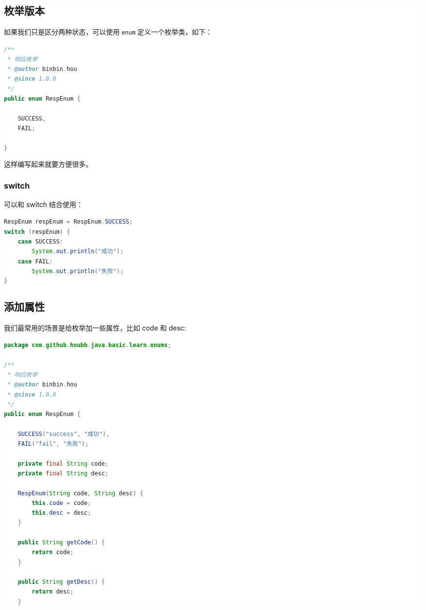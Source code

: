 ## 枚举版本

如果我们只是区分两种状态，可以使用 `enum` 定义一个枚举类，如下：

```java
/**
 * 响应枚举
 * @author binbin.hou
 * @since 1.0.0
 */
public enum RespEnum {

    SUCCESS,
    FAIL;
    
}
```

这样编写起来就要方便很多。

### switch 

可以和 switch 结合使用：

```java
RespEnum respEnum = RespEnum.SUCCESS;
switch (respEnum) {
    case SUCCESS:
        System.out.println("成功");
    case FAIL:
        System.out.println("失败");
}
```

## 添加属性

我们最常用的场景是给枚举加一些属性，比如 code 和 desc:

```java
package com.github.houbb.java.basic.learn.enums;

/**
 * 响应枚举
 * @author binbin.hou
 * @since 1.0.0
 */
public enum RespEnum {

    SUCCESS("success", "成功"),
    FAIL("fail", "失败");

    private final String code;
    private final String desc;

    RespEnum(String code, String desc) {
        this.code = code;
        this.desc = desc;
    }

    public String getCode() {
        return code;
    }

    public String getDesc() {
        return desc;
    }
```